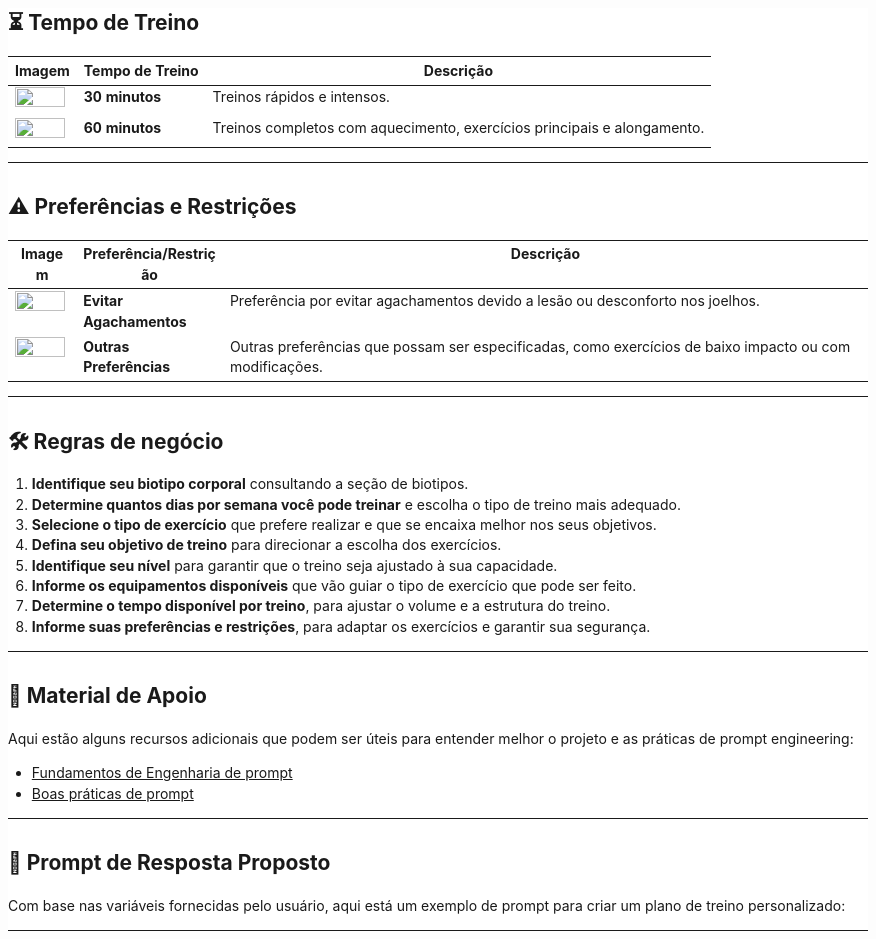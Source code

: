 
## ⏳ Tempo de Treino

| **Imagem**                                                     | **Tempo de Treino** | **Descrição**                                                          |
| -------------------------------------------------------------- | ------------------- | ---------------------------------------------------------------------- |
| <img src=".github/assets/clock.png" width="50" height="50%">   | **30 minutos**      | Treinos rápidos e intensos.                                             |
| <img src=".github/assets/clock.png" width="50" height="50%">   | **60 minutos**      | Treinos completos com aquecimento, exercícios principais e alongamento. |

---

## ⚠️ Preferências e Restrições

| **Imagem**                                                     | **Preferência/Restrição** | **Descrição**                                                                                         |
| -------------------------------------------------------------- | ------------------------- | ----------------------------------------------------------------------------------------------------- |
| <img src=".github/assets/preference.png" width="50" height="50%">    | **Evitar Agachamentos**   | Preferência por evitar agachamentos devido a lesão ou desconforto nos joelhos.                         |
| <img src=".github/assets/preference.png" width="50" height="50%"> | **Outras Preferências**    | Outras preferências que possam ser especificadas, como exercícios de baixo impacto ou com modificações. |

---

## 🛠️ Regras de negócio

1. **Identifique seu biotipo corporal** consultando a seção de biotipos.
2. **Determine quantos dias por semana você pode treinar** e escolha o tipo de treino mais adequado.
3. **Selecione o tipo de exercício** que prefere realizar e que se encaixa melhor nos seus objetivos.
4. **Defina seu objetivo de treino** para direcionar a escolha dos exercícios.
5. **Identifique seu nível** para garantir que o treino seja ajustado à sua capacidade.
6. **Informe os equipamentos disponíveis** que vão guiar o tipo de exercício que pode ser feito.
7. **Determine o tempo disponível por treino**, para ajustar o volume e a estrutura do treino.
8. **Informe suas preferências e restrições**, para adaptar os exercícios e garantir sua segurança.

---

## 📖 Material de Apoio

Aqui estão alguns recursos adicionais que podem ser úteis para entender melhor o projeto e as práticas de prompt engineering:

- [Fundamentos de Engenharia de prompt](https://elidianaandrade.gitbook.io/fundamentos-de-engenharia-de-prompts-com-claude-3)
- [Boas práticas de prompt](https://aline-antunes.gitbook.io/otimize-seus-prompts-e-aprenda-mais-usando-ias-1)

---

## 🎯 Prompt de Resposta Proposto

Com base nas variáveis fornecidas pelo usuário, aqui está um exemplo de prompt para criar um plano de treino personalizado:

---